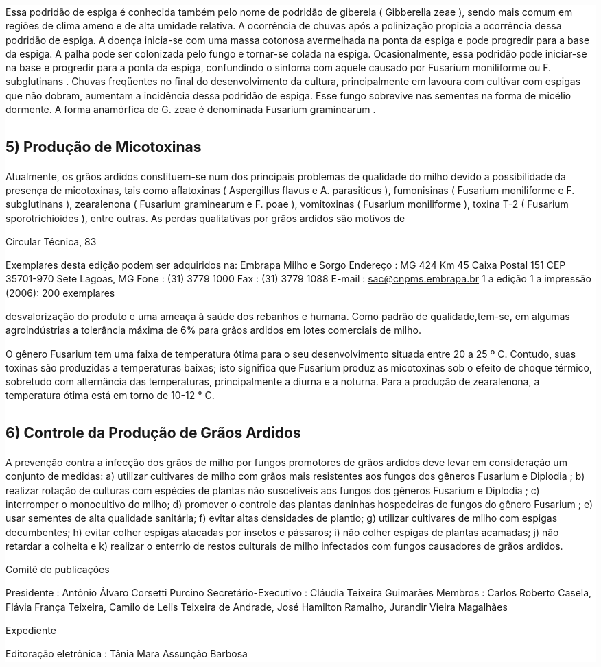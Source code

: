 Essa podridão de espiga é conhecida também pelo nome de podridão de giberela ( Gibberella zeae ), sendo mais comum em regiões de clima ameno e de alta umidade relativa. A ocorrência de chuvas após a polinização propicia a ocorrência dessa podridão de espiga. A doença inicia-se com uma massa cotonosa avermelhada na ponta da espiga e pode progredir para a base da espiga. A palha pode ser colonizada pelo fungo e tornar-se colada na espiga. Ocasionalmente, essa podridão pode iniciar-se na base e progredir para a ponta da espiga, confundindo o sintoma com aquele causado por Fusarium moniliforme ou F. subglutinans . Chuvas freqüentes no final do desenvolvimento da cultura, principalmente em lavoura com cultivar com espigas que não dobram, aumentam a incidência dessa podridão de espiga. Esse fungo sobrevive nas sementes na forma de micélio dormente. A forma anamórfica de G. zeae é denominada Fusarium graminearum .

## 5) Produção de Micotoxinas

Atualmente, os grãos ardidos constituem-se num dos principais problemas de qualidade do milho devido a possibilidade da presença de micotoxinas, tais como aflatoxinas ( Aspergillus flavus e A. parasiticus ), fumonisinas ( Fusarium moniliforme e F. subglutinans ), zearalenona ( Fusarium graminearum e F. poae ), vomitoxinas ( Fusarium moniliforme ), toxina T-2 ( Fusarium sporotrichioides ), entre outras. As perdas qualitativas por grãos ardidos são motivos de

Circular Técnica, 83



Exemplares desta edição podem ser adquiridos na: Embrapa Milho e Sorgo Endereço : MG 424 Km 45 Caixa Postal 151 CEP 35701-970 Sete Lagoas, MG Fone : (31) 3779 1000 Fax : (31) 3779 1088 E-mail : sac@cnpms.embrapa.br 1 a edição 1 a impressão (2006): 200 exemplares

desvalorização do produto e uma ameaça à saúde dos rebanhos e humana. Como padrão de qualidade,tem-se, em algumas agroindústrias a tolerância máxima de 6% para grãos ardidos em lotes comerciais de milho.

O gênero Fusarium tem uma faixa de temperatura ótima para o seu desenvolvimento situada entre 20 a 25 º  C. Contudo, suas toxinas são produzidas a temperaturas baixas; isto significa que Fusarium produz as micotoxinas sob o efeito de choque térmico, sobretudo com alternância das temperaturas, principalmente a diurna e a noturna. Para a produção de zearalenona, a temperatura ótima está em torno de 10-12 ° C.

## 6) Controle da Produção de Grãos Ardidos

A prevenção contra a infecção dos grãos de milho por fungos promotores de grãos ardidos deve levar em consideração um conjunto de medidas: a) utilizar cultivares de milho com grãos mais resistentes aos fungos dos gêneros Fusarium e Diplodia ; b) realizar rotação de culturas com espécies de plantas não suscetíveis aos fungos dos gêneros Fusarium e Diplodia ; c) interromper o monocultivo do milho; d) promover o controle das plantas daninhas hospedeiras de fungos do gênero Fusarium ; e) usar sementes de alta qualidade sanitária; f) evitar altas densidades de plantio; g) utilizar cultivares de milho com espigas decumbentes; h) evitar colher espigas atacadas por insetos e pássaros; i) não colher espigas de plantas acamadas; j) não retardar a colheita e k) realizar o enterrio de restos culturais de milho infectados com fungos causadores de grãos ardidos.

Comitê de publicações

Presidente : Antônio Álvaro Corsetti Purcino Secretário-Executivo : Cláudia Teixeira Guimarães Membros : Carlos Roberto Casela, Flávia França Teixeira, Camilo de Lelis Teixeira de Andrade, José Hamilton Ramalho, Jurandir Vieira Magalhães

Expediente

Editoração eletrônica : Tânia Mara Assunção Barbosa